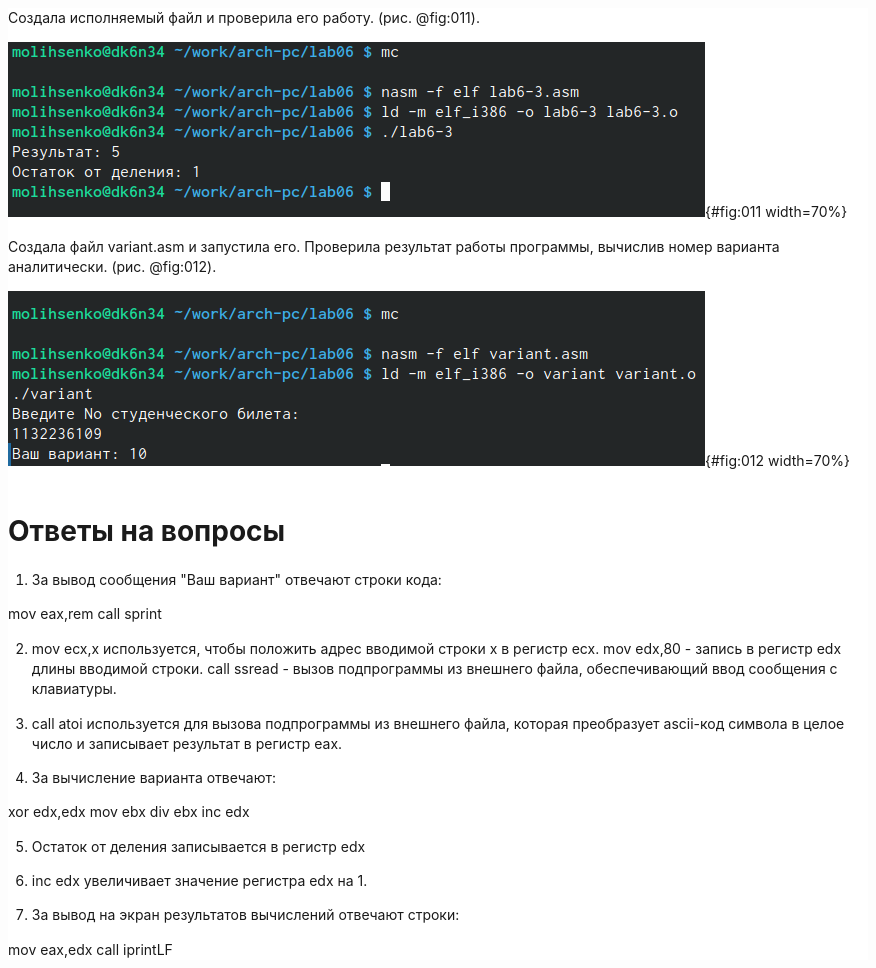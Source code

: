 Создала исполняемый файл и проверила его работу. (рис. @fig:011).

![Создание и запуск программы](image/fig12.png){#fig:011 width=70%}

Создала файл variant.asm и запустила его. Проверила результат работы программы, вычислив номер варианта аналитически. (рис. @fig:012).

![Запуск программы. Получение номера варианта](image/fig13.png){#fig:012 width=70%}

# Ответы на вопросы

1. За вывод сообщения "Ваш вариант" отвечают строки кода:

mov eax,rem
call sprint

2. mov ecx,x используется, чтобы положить адрес вводимой строки х в регистр ecx. mov edx,80 - запись в регистр edx длины вводимой строки. call ssread - вызов подпрограммы из внешнего файла, обеспечивающий ввод сообщения с клавиатуры.

3. call atoi используется для вызова подпрограммы из внешнего файла, которая преобразует ascii-код символа в целое число и записывает результат в регистр eax.

4. За вычисление варианта отвечают:

xor edx,edx
mov ebx
div ebx
inc edx

5. Остаток от деления записывается в регистр edx

6. inc edx увеличивает значение регистра edx на 1. 

7. За вывод на экран результатов вычислений отвечают строки:

mov eax,edx
call iprintLF
